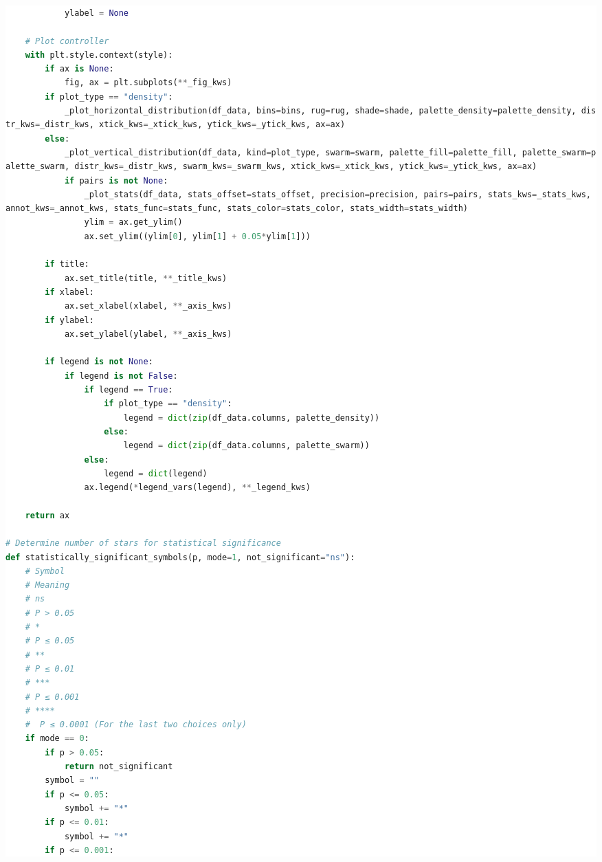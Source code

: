 ```python
            ylabel = None

    # Plot controller
    with plt.style.context(style):
        if ax is None:
            fig, ax = plt.subplots(**_fig_kws)
        if plot_type == "density":
            _plot_horizontal_distribution(df_data, bins=bins, rug=rug, shade=shade, palette_density=palette_density, distr_kws=_distr_kws, xtick_kws=_xtick_kws, ytick_kws=_ytick_kws, ax=ax)
        else:
            _plot_vertical_distribution(df_data, kind=plot_type, swarm=swarm, palette_fill=palette_fill, palette_swarm=palette_swarm, distr_kws=_distr_kws, swarm_kws=_swarm_kws, xtick_kws=_xtick_kws, ytick_kws=_ytick_kws, ax=ax)
            if pairs is not None:
                _plot_stats(df_data, stats_offset=stats_offset, precision=precision, pairs=pairs, stats_kws=_stats_kws, annot_kws=_annot_kws, stats_func=stats_func, stats_color=stats_color, stats_width=stats_width)
                ylim = ax.get_ylim()
                ax.set_ylim((ylim[0], ylim[1] + 0.05*ylim[1]))

        if title:
            ax.set_title(title, **_title_kws)
        if xlabel:
            ax.set_xlabel(xlabel, **_axis_kws)
        if ylabel:
            ax.set_ylabel(ylabel, **_axis_kws)

        if legend is not None:
            if legend is not False:
                if legend == True:
                    if plot_type == "density":
                        legend = dict(zip(df_data.columns, palette_density))
                    else:
                        legend = dict(zip(df_data.columns, palette_swarm))
                else:
                    legend = dict(legend)
                ax.legend(*legend_vars(legend), **_legend_kws)

    return ax

# Determine number of stars for statistical significance
def statistically_significant_symbols(p, mode=1, not_significant="ns"):
    # Symbol
    # Meaning
    # ns
    # P > 0.05
    # *
    # P ≤ 0.05
    # **
    # P ≤ 0.01
    # ***
    # P ≤ 0.001
    # ****
    #  P ≤ 0.0001 (For the last two choices only)
    if mode == 0:
        if p > 0.05:
            return not_significant
        symbol = ""
        if p <= 0.05:
            symbol += "*"
        if p <= 0.01:
            symbol += "*"
        if p <= 0.001:
```